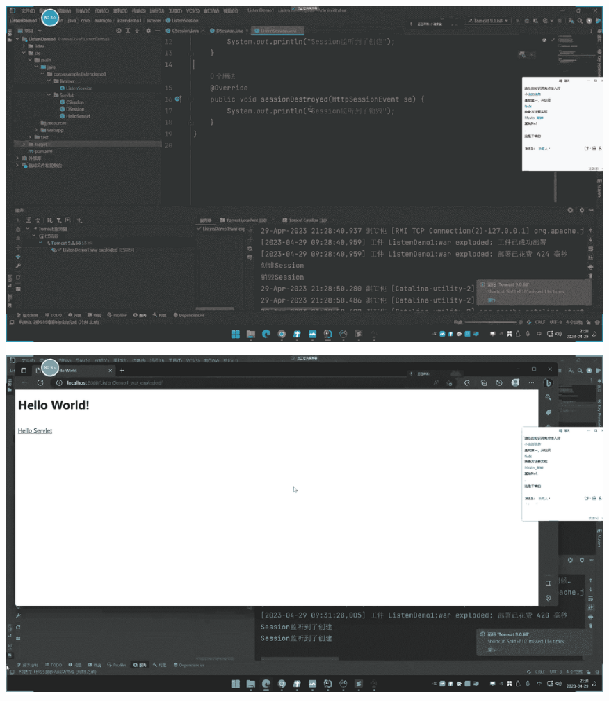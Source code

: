 ![](img/23e3753a0c3bf2e9237690c7ba63441e_132.png)

![](img/23e3753a0c3bf2e9237690c7ba63441e_133.png)
